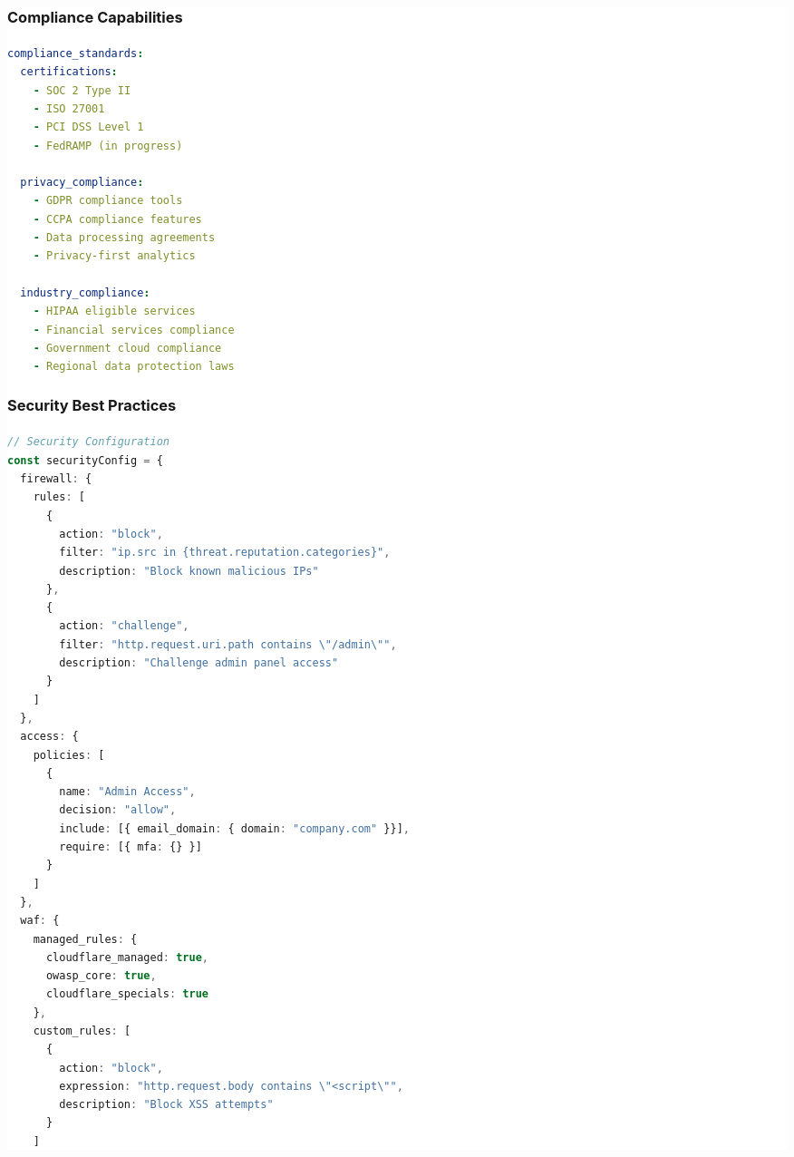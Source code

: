 ### Compliance Capabilities
```yaml
compliance_standards:
  certifications:
    - SOC 2 Type II
    - ISO 27001
    - PCI DSS Level 1
    - FedRAMP (in progress)
  
  privacy_compliance:
    - GDPR compliance tools
    - CCPA compliance features
    - Data processing agreements
    - Privacy-first analytics
  
  industry_compliance:
    - HIPAA eligible services
    - Financial services compliance
    - Government cloud compliance
    - Regional data protection laws
```

### Security Best Practices
```typescript
// Security Configuration
const securityConfig = {
  firewall: {
    rules: [
      {
        action: "block",
        filter: "ip.src in {threat.reputation.categories}",
        description: "Block known malicious IPs"
      },
      {
        action: "challenge",
        filter: "http.request.uri.path contains \"/admin\"",
        description: "Challenge admin panel access"
      }
    ]
  },
  access: {
    policies: [
      {
        name: "Admin Access",
        decision: "allow",
        include: [{ email_domain: { domain: "company.com" }}],
        require: [{ mfa: {} }]
      }
    ]
  },
  waf: {
    managed_rules: {
      cloudflare_managed: true,
      owasp_core: true,
      cloudflare_specials: true
    },
    custom_rules: [
      {
        action: "block",
        expression: "http.request.body contains \"<script\"",
        description: "Block XSS attempts"
      }
    ]
```